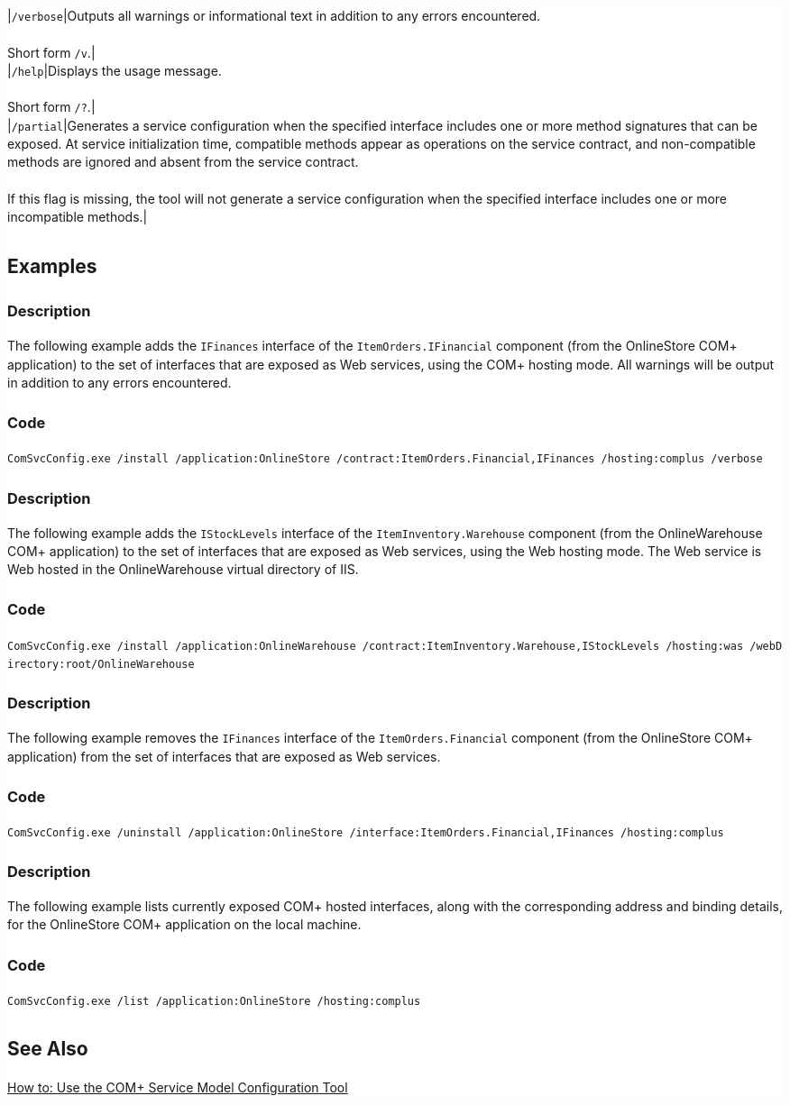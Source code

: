 |`/verbose`|Outputs all warnings or informational text in addition to any errors encountered.<br /><br /> Short form `/v`.|  
|`/help`|Displays the usage message.<br /><br /> Short form `/?`.|  
|`/partial`|Generates a service configuration when the specified interface includes one or more method signatures that can be exposed. At service initialization time, compatible methods appear as operations on the service contract, and non-compatible methods are ignored and absent from the service contract.<br /><br /> If this flag is missing, the tool will not generate a service configuration when the specified interface includes one or more incompatible methods.|  

## Examples  

### Description  
 The following example adds the `IFinances` interface of the `ItemOrders.IFinancial` component (from the OnlineStore COM+ application) to the set of interfaces that are exposed as Web services, using the COM+ hosting mode. All warnings will be output in addition to any errors encountered.  

### Code  

```  
ComSvcConfig.exe /install /application:OnlineStore /contract:ItemOrders.Financial,IFinances /hosting:complus /verbose  
```  

### Description  
 The following example adds the `IStockLevels` interface of the `ItemInventory.Warehouse` component (from the OnlineWarehouse COM+ application) to the set of interfaces that are exposed as Web services, using the Web hosting mode. The Web service is Web hosted in the OnlineWarehouse virtual directory of IIS.  

### Code  

```  
ComSvcConfig.exe /install /application:OnlineWarehouse /contract:ItemInventory.Warehouse,IStockLevels /hosting:was /webDirectory:root/OnlineWarehouse  
```  

### Description  
 The following example removes the `IFinances` interface of the `ItemOrders.Financial` component (from the OnlineStore COM+ application) from the set of interfaces that are exposed as Web services.  

### Code  

```  
ComSvcConfig.exe /uninstall /application:OnlineStore /interface:ItemOrders.Financial,IFinances /hosting:complus  
```  

### Description  
 The following example lists currently exposed COM+ hosted interfaces, along with the corresponding address and binding details, for the OnlineStore COM+ application on the local machine.  

### Code  

```  
ComSvcConfig.exe /list /application:OnlineStore /hosting:complus  
```  

## See Also  
 [How to: Use the COM+ Service Model Configuration Tool](../../../docs/framework/wcf/feature-details/how-to-use-the-com-service-model-configuration-tool.md)
